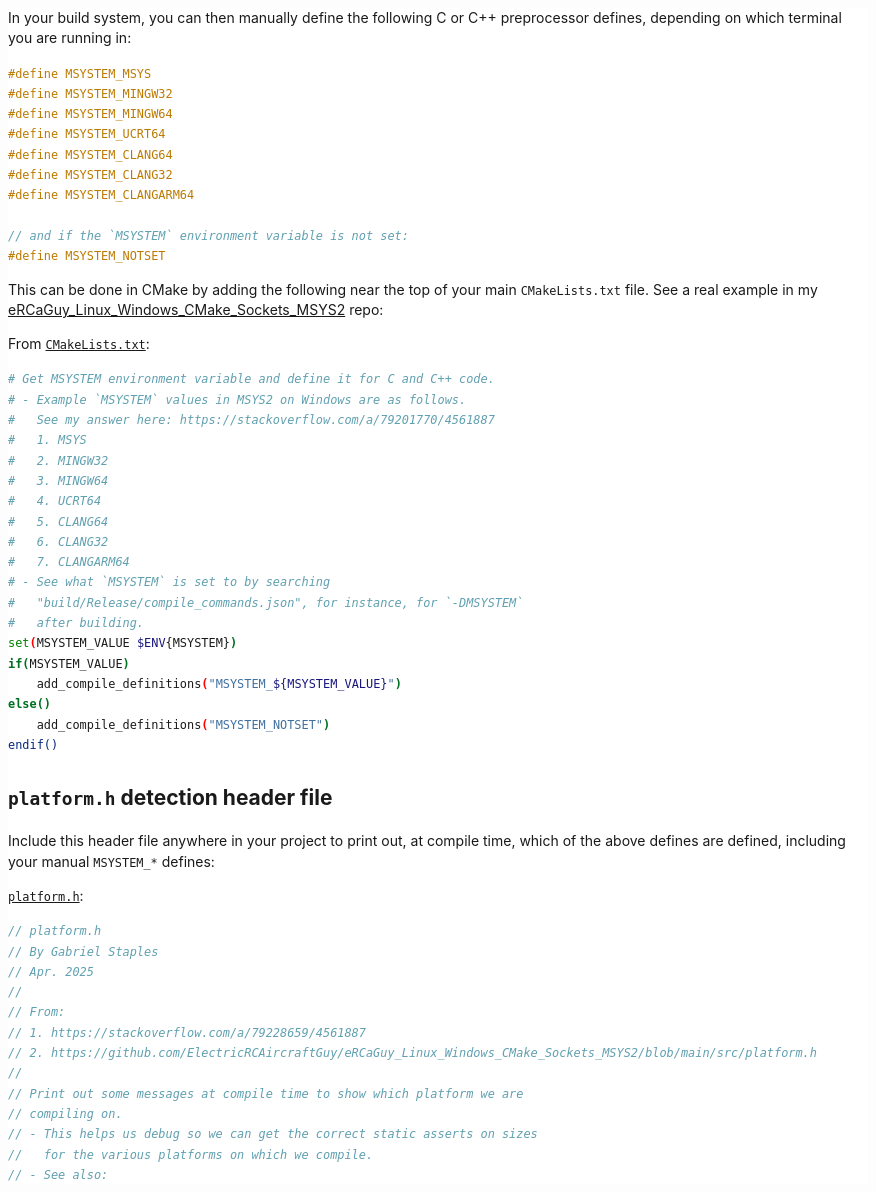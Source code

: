 In your build system, you can then manually define the following C or C++ preprocessor defines, depending on which terminal you are running in: 
```c
#define MSYSTEM_MSYS
#define MSYSTEM_MINGW32
#define MSYSTEM_MINGW64
#define MSYSTEM_UCRT64
#define MSYSTEM_CLANG64
#define MSYSTEM_CLANG32
#define MSYSTEM_CLANGARM64

// and if the `MSYSTEM` environment variable is not set:
#define MSYSTEM_NOTSET
```

This can be done in CMake by adding the following near the top of your main `CMakeLists.txt` file. See a real example in my [eRCaGuy_Linux_Windows_CMake_Sockets_MSYS2](https://github.com/ElectricRCAircraftGuy/eRCaGuy_Linux_Windows_CMake_Sockets_MSYS2) repo: 

From [`CMakeLists.txt`](https://github.com/ElectricRCAircraftGuy/eRCaGuy_Linux_Windows_CMake_Sockets_MSYS2/blob/main/CMakeLists.txt):
```bash
# Get MSYSTEM environment variable and define it for C and C++ code. 
# - Example `MSYSTEM` values in MSYS2 on Windows are as follows. 
#   See my answer here: https://stackoverflow.com/a/79201770/4561887
#   1. MSYS
#   2. MINGW32
#   3. MINGW64
#   4. UCRT64
#   5. CLANG64
#   6. CLANG32
#   7. CLANGARM64
# - See what `MSYSTEM` is set to by searching 
#   "build/Release/compile_commands.json", for instance, for `-DMSYSTEM` 
#   after building.
set(MSYSTEM_VALUE $ENV{MSYSTEM})
if(MSYSTEM_VALUE)
    add_compile_definitions("MSYSTEM_${MSYSTEM_VALUE}")
else()
    add_compile_definitions("MSYSTEM_NOTSET")
endif()
```


## `platform.h` detection header file

Include this header file anywhere in your project to print out, at compile time, which of the above defines are defined, including your manual `MSYSTEM_*` defines:

[`platform.h`](https://github.com/ElectricRCAircraftGuy/eRCaGuy_Linux_Windows_CMake_Sockets_MSYS2/blob/main/src/platform.h):

```c
// platform.h
// By Gabriel Staples
// Apr. 2025
// 
// From: 
// 1. https://stackoverflow.com/a/79228659/4561887
// 2. https://github.com/ElectricRCAircraftGuy/eRCaGuy_Linux_Windows_CMake_Sockets_MSYS2/blob/main/src/platform.h
// 
// Print out some messages at compile time to show which platform we are 
// compiling on.
// - This helps us debug so we can get the correct static asserts on sizes 
//   for the various platforms on which we compile. 
// - See also: 
```